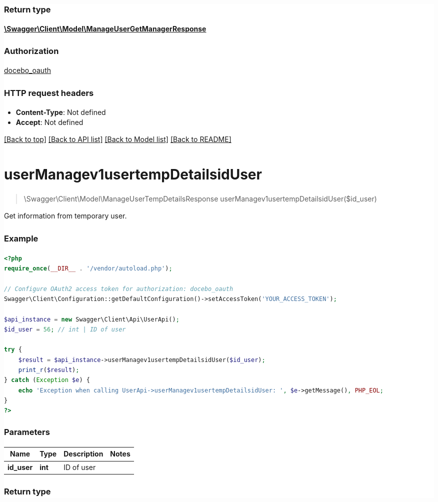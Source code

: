 ### Return type

[**\Swagger\Client\Model\ManageUserGetManagerResponse**](../Model/ManageUserGetManagerResponse.md)

### Authorization

[docebo_oauth](../../README.md#docebo_oauth)

### HTTP request headers

 - **Content-Type**: Not defined
 - **Accept**: Not defined

[[Back to top]](#) [[Back to API list]](../../README.md#documentation-for-api-endpoints) [[Back to Model list]](../../README.md#documentation-for-models) [[Back to README]](../../README.md)

# **userManagev1usertempDetailsidUser**
> \Swagger\Client\Model\ManageUserTempDetailsResponse userManagev1usertempDetailsidUser($id_user)

Get information from temporary user.



### Example
```php
<?php
require_once(__DIR__ . '/vendor/autoload.php');

// Configure OAuth2 access token for authorization: docebo_oauth
Swagger\Client\Configuration::getDefaultConfiguration()->setAccessToken('YOUR_ACCESS_TOKEN');

$api_instance = new Swagger\Client\Api\UserApi();
$id_user = 56; // int | ID of user

try {
    $result = $api_instance->userManagev1usertempDetailsidUser($id_user);
    print_r($result);
} catch (Exception $e) {
    echo 'Exception when calling UserApi->userManagev1usertempDetailsidUser: ', $e->getMessage(), PHP_EOL;
}
?>
```

### Parameters

Name | Type | Description  | Notes
------------- | ------------- | ------------- | -------------
 **id_user** | **int**| ID of user |

### Return type
